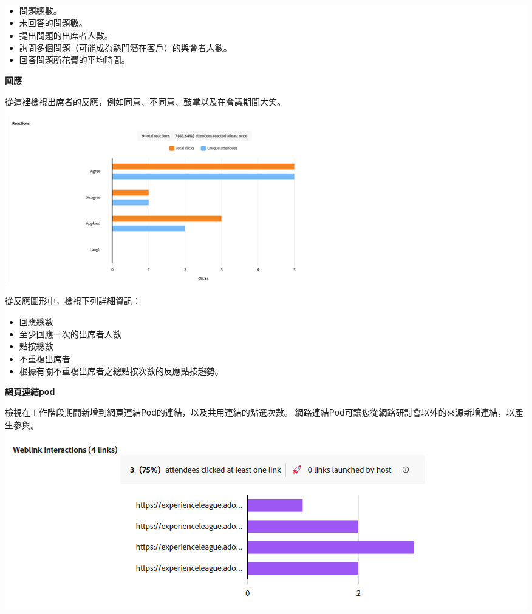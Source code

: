 * 問題總數。
* 未回答的問題數。
* 提出問題的出席者人數。
* 詢問多個問題（可能成為熱門潛在客戶）的與會者人數。
* 回答問題所花費的平均時間。

**回應**

從這裡檢視出席者的反應，例如同意、不同意、鼓掌以及在會議期間大笑。

![](assets/engagement-dashboard-12.png)

從反應圖形中，檢視下列詳細資訊：

* 回應總數
* 至少回應一次的出席者人數
* 點按總數
* 不重複出席者
* 根據有關不重複出席者之總點按次數的反應點按趨勢。

**網頁連結pod**

檢視在工作階段期間新增到網頁連結Pod的連結，以及共用連結的點選次數。 網路連結Pod可讓您從網路研討會以外的來源新增連結，以產生參與。

![](assets/engagement-dashboard-13.png)
